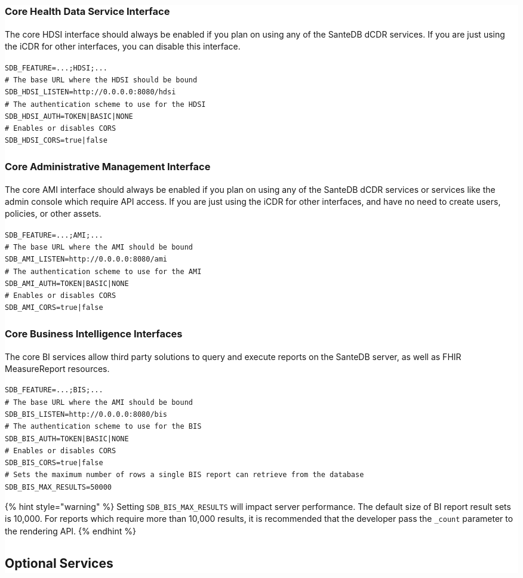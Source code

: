 ### Core Health Data Service Interface

The core HDSI interface should always be enabled if you plan on using any of the SanteDB dCDR services. If you are just using the iCDR for other interfaces, you can disable this interface.

```
SDB_FEATURE=...;HDSI;...
# The base URL where the HDSI should be bound
SDB_HDSI_LISTEN=http://0.0.0.0:8080/hdsi
# The authentication scheme to use for the HDSI
SDB_HDSI_AUTH=TOKEN|BASIC|NONE
# Enables or disables CORS
SDB_HDSI_CORS=true|false
```

### Core Administrative Management Interface

The core AMI interface should always be enabled if you plan on using any of the SanteDB dCDR services or services like the admin console which require API access. If you are just using the iCDR for other interfaces, and have no need to create users, policies, or other assets.

```
SDB_FEATURE=...;AMI;...
# The base URL where the AMI should be bound
SDB_AMI_LISTEN=http://0.0.0.0:8080/ami
# The authentication scheme to use for the AMI
SDB_AMI_AUTH=TOKEN|BASIC|NONE
# Enables or disables CORS
SDB_AMI_CORS=true|false
```

### Core Business Intelligence Interfaces

The core BI services allow third party solutions to query and execute reports on the SanteDB server, as well as FHIR MeasureReport resources.&#x20;

```
SDB_FEATURE=...;BIS;...
# The base URL where the AMI should be bound
SDB_BIS_LISTEN=http://0.0.0.0:8080/bis
# The authentication scheme to use for the BIS
SDB_BIS_AUTH=TOKEN|BASIC|NONE
# Enables or disables CORS
SDB_BIS_CORS=true|false
# Sets the maximum number of rows a single BIS report can retrieve from the database
SDB_BIS_MAX_RESULTS=50000
```

{% hint style="warning" %}
Setting `SDB_BIS_MAX_RESULTS` will impact server performance. The default size of BI report result sets is 10,000. For reports which require more than 10,000 results, it is recommended that the developer pass the `_count` parameter to the rendering API.&#x20;
{% endhint %}

## Optional Services
